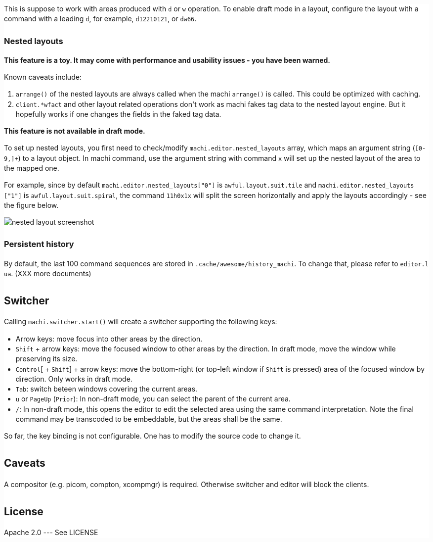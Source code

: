 This is suppose to work with areas produced with `d` or `w` operation.
To enable draft mode in a layout, configure the layout with a command with a leading `d`, for example, `d12210121`, or `dw66`.

### Nested layouts

__This feature is a toy. It may come with performance and usability issues - you have been warned.__

Known caveats include:

1. `arrange()` of the nested layouts are always called when the machi `arrange()` is called. This could be optimized with caching.
2. `client.*wfact` and other layout related operations don't work as machi fakes tag data to the nested layout engine.
    But it hopefully works if one changes the fields in the faked tag data.

__This feature is not available in draft mode.__

To set up nested layouts, you first need to check/modify `machi.editor.nested_layouts` array, which maps an argument string (`[0-9,]+`) to a layout object.
In machi command, use the argument string with command `x` will set up the nested layout of the area to the mapped one.

For example, since by default `machi.editor.nested_layouts["0"]` is `awful.layout.suit.tile` and `machi.editor.nested_layouts["1"]` is `awful.layout.suit.spiral`,
the command `11h0x1x` will split the screen horizontally and apply the layouts accordingly - see the figure below.

![nested layout screenshot](nested_layout_screenshot.png)

### Persistent history

By default, the last 100 command sequences are stored in `.cache/awesome/history_machi`.
To change that, please refer to `editor.lua`. (XXX more documents)

## Switcher

Calling `machi.switcher.start()` will create a switcher supporting the following keys:

 - Arrow keys: move focus into other areas by the direction.
 - `Shift` + arrow keys: move the focused window to other areas by the direction. In draft mode, move the window while preserving its size.
 - `Control`[ + `Shift`] + arrow keys: move the bottom-right (or top-left window if `Shift` is pressed) area of the focused window by direction. Only works in draft mode.
 - `Tab`: switch beteen windows covering the current areas.
 - `u` or `PageUp` (`Prior`): In non-draft mode, you can select the parent of the current area.
 - `/`: In non-draft mode, this opens the editor to edit the selected area using the same command interpretation.
   Note the final command may be transcoded to be embeddable, but the areas shall be the same.

So far, the key binding is not configurable. One has to modify the source code to change it.

## Caveats

A compositor (e.g. picom, compton, xcompmgr) is required. Otherwise switcher and editor will block the clients.

## License

Apache 2.0 --- See LICENSE
